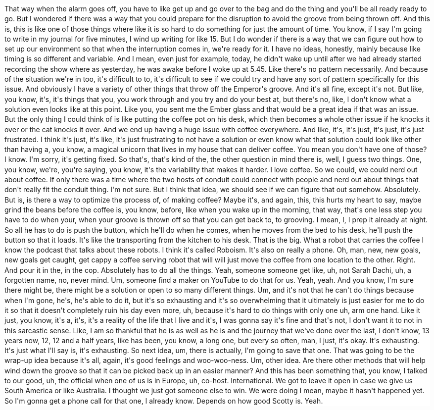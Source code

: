 That way when the alarm goes off, you have to like get up and go over to the bag and do the thing and you'll be all ready ready to go. But I wondered if there was a way that you could prepare for the disruption to avoid the groove from being thrown off.
And this is, this is like one of those things where like it is so hard to do something for just the amount of time. You know, if I say I'm going to write in my journal for five minutes, I wind up writing for like 15.
But I do wonder if there is a way that we can figure out how to set up our environment so that when the interruption comes in, we're ready for it. I have no ideas, honestly, mainly because like timing is so different and variable.
And I mean, even just for example, today, he didn't wake up until after we had already started recording the show where as yesterday, he was awake before I woke up at 5.45. Like there's no pattern necessarily.
And because of the situation we're in too, it's difficult to to, it's difficult to see if we could try and have any sort of pattern specifically for this issue. And obviously I have a variety of other things that throw off the Emperor's groove. And it's all fine, except it's not.
But like, you know, it's, it's things that you, you work through and you try and do your best at, but there's no, like, I don't know what a solution even looks like at this point. Like you, you sent me the Ember glass and that would be a great idea if that was an issue.
But the only thing I could think of is like putting the coffee pot on his desk, which then becomes a whole other issue if he knocks it over or the cat knocks it over. And we end up having a huge issue with coffee everywhere. And like, it's, it's just, it's just, it's just frustrated.
I think it's just, it's like, it's just frustrating to not have a solution or even know what that solution could look like other than having a, you know, a magical unicorn that lives in my house that can deliver coffee. You mean you don't have one of those? I know. I'm sorry, it's getting fixed.
So that's, that's kind of the, the other question in mind there is, well, I guess two things. One, you know, we're, you're saying, you know, it's the variability that makes it harder. I love coffee. So we could, we could nerd out about coffee.
If only there was a time where the two hosts of conduit could connect with people and nerd out about things that don't really fit the conduit thing. I'm not sure. But I think that idea, we should see if we can figure that out somehow. Absolutely.
But is, is there a way to optimize the process of, of making coffee?
Maybe it's, and again, this, this hurts my heart to say, maybe grind the beans before the coffee is, you know, before, like when you wake up in the morning, that way, that's one less step you have to do when your, when your groove is thrown off so that you can get back to, to grooving.
I mean, I, I prep it already at night. So all he has to do is push the button, which he'll do when he comes, when he moves from the bed to his desk, he'll push the button so that it loads. It's like the transporting from the kitchen to his desk. That is the big.
What a robot that carries the coffee I know the podcast that talks about these robots. I think it's called Roboism. It's also on really a phone. Oh, man, new, new goals, new goals get caught, get cappy a coffee serving robot that will will just move the coffee from one location to the other. Right.
And pour it in the, in the cop. Absolutely has to do all the things. Yeah, someone someone get like, uh, not Sarah Dachi, uh, a forgotten name, no, never mind. Um, someone find a maker on YouTube to do that for us. Yeah, yeah.
And you know, I'm sure there might be, there might be a solution or open to so many different things.
 Um, and it's not that he can't do things because when I'm gone, he's, he's able to do it, but it's so exhausting and it's so overwhelming that it ultimately is just easier for me to do it so that it doesn't completely ruin his day even more, uh, because it's hard to do things with only one uh, arm one hand.
Like it just, you know, it's a, it's, it's a reality of the life that I live and it's, I was gonna say it's fine and that's not, I don't want it to not in this sarcastic sense.
Like, I am so thankful that he is as well as he is and the journey that we've done over the last, I don't know, 13 years now, 12, 12 and a half years, like has been, you know, a long one, but every so often, man, I just, it's okay. It's exhausting. It's just what I'll say is, it's exhausting.
So next idea, um, there is actually, I'm going to save that one. That was going to be the wrap-up idea because it's all, again, it's good feelings and woo-woo-ness. Um, other idea.
Are there other methods that will help wind down the groove so that it can be picked back up in an easier manner? And this has been something that, you know, I talked to our good, uh, the official when one of us is in Europe, uh, co-host. International.
We got to leave it open in case we give us South America or like Australia. I thought we just got someone else to win. We were doing I mean, maybe it hasn't happened yet. So I'm gonna get a phone call for that one, I already know. Depends on how good Scotty is. Yeah.